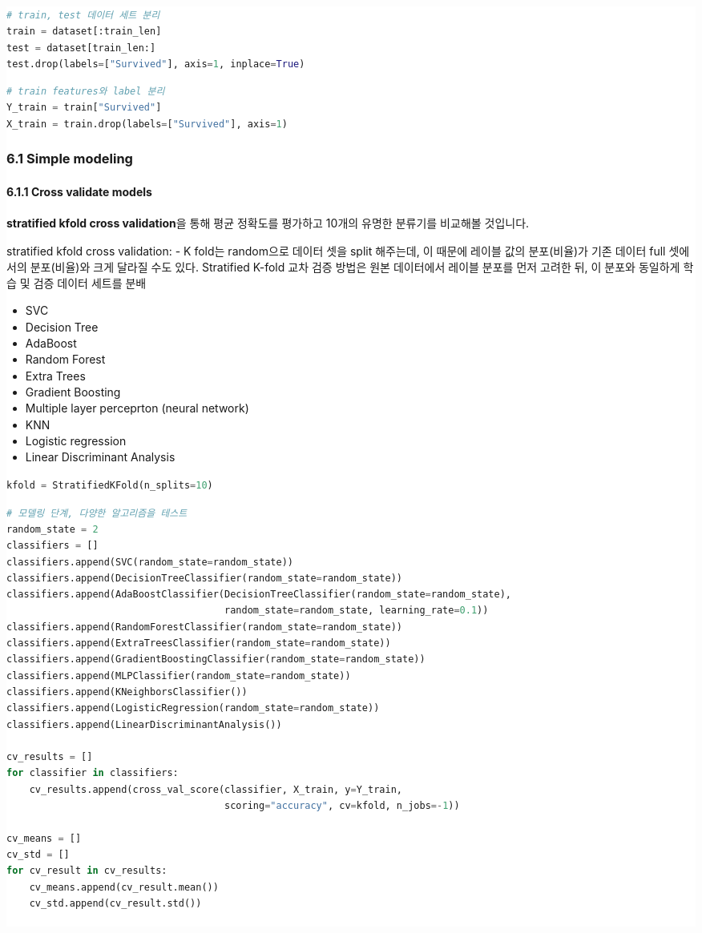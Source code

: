 
```python
# train, test 데이터 세트 분리
train = dataset[:train_len]
test = dataset[train_len:]
test.drop(labels=["Survived"], axis=1, inplace=True)
```


```python
# train features와 label 분리
Y_train = train["Survived"]
X_train = train.drop(labels=["Survived"], axis=1)
```

### 6.1 Simple modeling
#### 6.1.1 Cross validate models

**stratified kfold cross validation**을 통해 평균 정확도를 평가하고 10개의 유명한 분류기를 비교해볼 것입니다.

stratified kfold cross validation:
    - K fold는 random으로 데이터 셋을 split 해주는데, 이 때문에 레이블 값의 분포(비율)가 기존 데이터 full 셋에서의 분포(비율)와 크게 달라질 수도 있다. Stratified K-fold 교차 검증 방법은 원본 데이터에서 레이블 분포를 먼저 고려한 뒤, 이 분포와 동일하게 학습 및 검증 데이터 세트를 분배

- SVC
- Decision Tree
- AdaBoost
- Random Forest
- Extra Trees
- Gradient Boosting
- Multiple layer perceprton (neural network)
- KNN
- Logistic regression
- Linear Discriminant Analysis


```python
kfold = StratifiedKFold(n_splits=10)
```


```python
# 모델링 단계, 다양한 알고리즘을 테스트
random_state = 2
classifiers = []
classifiers.append(SVC(random_state=random_state))
classifiers.append(DecisionTreeClassifier(random_state=random_state))
classifiers.append(AdaBoostClassifier(DecisionTreeClassifier(random_state=random_state),
                                      random_state=random_state, learning_rate=0.1))
classifiers.append(RandomForestClassifier(random_state=random_state))
classifiers.append(ExtraTreesClassifier(random_state=random_state))
classifiers.append(GradientBoostingClassifier(random_state=random_state))
classifiers.append(MLPClassifier(random_state=random_state))
classifiers.append(KNeighborsClassifier())
classifiers.append(LogisticRegression(random_state=random_state))
classifiers.append(LinearDiscriminantAnalysis())

cv_results = []
for classifier in classifiers:
    cv_results.append(cross_val_score(classifier, X_train, y=Y_train, 
                                      scoring="accuracy", cv=kfold, n_jobs=-1))

cv_means = []
cv_std = []
for cv_result in cv_results:
    cv_means.append(cv_result.mean())
    cv_std.append(cv_result.std())
    
```